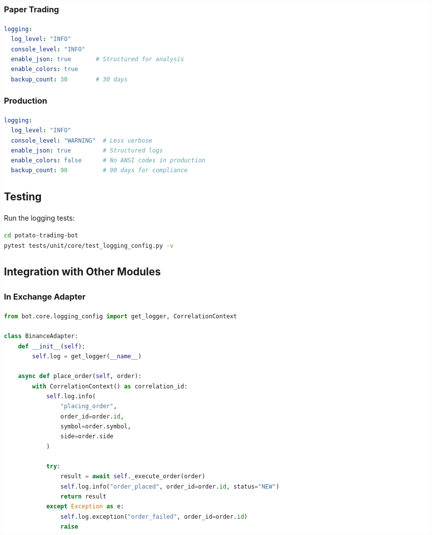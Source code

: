 ### Paper Trading
```yaml
logging:
  log_level: "INFO"
  console_level: "INFO"
  enable_json: true       # Structured for analysis
  enable_colors: true
  backup_count: 30        # 30 days
```

### Production
```yaml
logging:
  log_level: "INFO"
  console_level: "WARNING"  # Less verbose
  enable_json: true         # Structured logs
  enable_colors: false      # No ANSI codes in production
  backup_count: 90          # 90 days for compliance
```

## Testing

Run the logging tests:

```bash
cd potato-trading-bot
pytest tests/unit/core/test_logging_config.py -v
```

## Integration with Other Modules

### In Exchange Adapter

```python
from bot.core.logging_config import get_logger, CorrelationContext

class BinanceAdapter:
    def __init__(self):
        self.log = get_logger(__name__)

    async def place_order(self, order):
        with CorrelationContext() as correlation_id:
            self.log.info(
                "placing_order",
                order_id=order.id,
                symbol=order.symbol,
                side=order.side
            )

            try:
                result = await self._execute_order(order)
                self.log.info("order_placed", order_id=order.id, status="NEW")
                return result
            except Exception as e:
                self.log.exception("order_failed", order_id=order.id)
                raise
```
